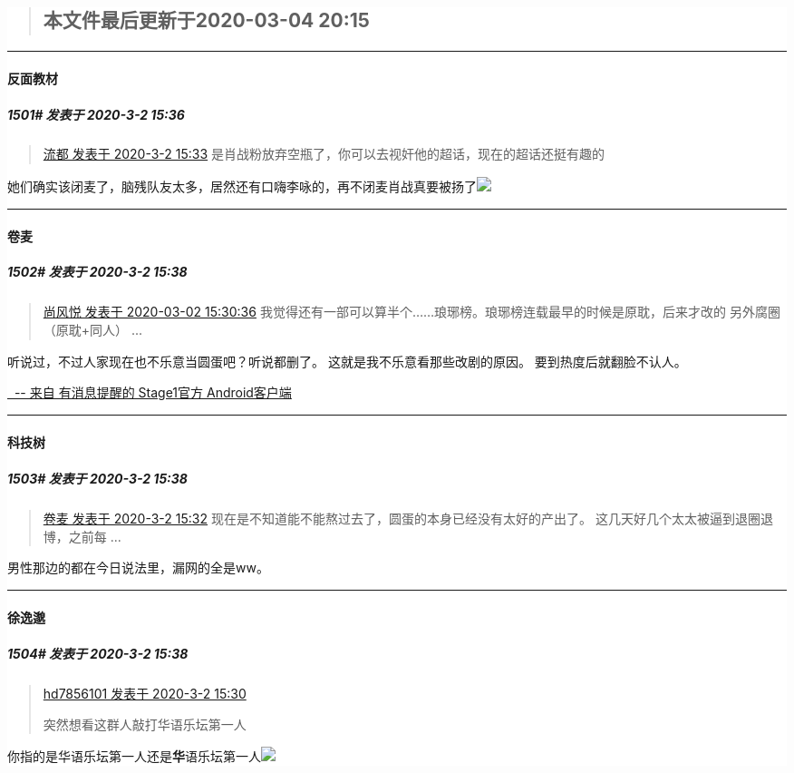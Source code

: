 > ## **本文件最后更新于2020-03-04 20:15** 


-----

####  反面教材  
##### 1501#       发表于 2020-3-2 15:36


<blockquote><a href="httphttps://bbs.saraba1st.com/2b/forum.php?mod=redirect&amp;goto=findpost&amp;pid=46591603&amp;ptid=1916310" target="_blank">流都 发表于 2020-3-2 15:33</a>
是肖战粉放弃空瓶了，你可以去视奸他的超话，现在的超话还挺有趣的</blockquote>
她们确实该闭麦了，脑残队友太多，居然还有口嗨李咏的，再不闭麦肖战真要被扬了<img src="https://static.saraba1st.com/image/smiley/face2017/053.png" referrerpolicy="no-referrer">


-----

####  卷麦  
##### 1502#       发表于 2020-3-2 15:38


<blockquote><a href="httphttps://bbs.saraba1st.com/2b/forum.php?mod=redirect&amp;goto=findpost&amp;pid=46591568&amp;ptid=1916310" target="_blank">尚风悦 发表于 2020-03-02 15:30:36</a>
我觉得还有一部可以算半个……琅琊榜。琅琊榜连载最早的时候是原耽，后来才改的
另外腐圈（原耽+同人） ...</blockquote>听说过，不过人家现在也不乐意当圆蛋吧？听说都删了。
这就是我不乐意看那些改剧的原因。
要到热度后就翻脸不认人。

[  -- 来自 有消息提醒的 Stage1官方 Android客户端](https://www.coolapk.com/apk/140634)


-----

####  科技树  
##### 1503#       发表于 2020-3-2 15:38


<blockquote><a href="httphttps://bbs.saraba1st.com/2b/forum.php?mod=redirect&amp;goto=findpost&amp;pid=46591591&amp;ptid=1916310" target="_blank">卷麦 发表于 2020-3-2 15:32</a>
现在是不知道能不能熬过去了，圆蛋的本身已经没有太好的产出了。
这几天好几个太太被逼到退圈退博，之前每 ...</blockquote>
男性那边的都在今日说法里，漏网的全是ww。


-----

####  徐逸邈  
##### 1504#       发表于 2020-3-2 15:38


<blockquote><a href="httphttps://bbs.saraba1st.com/2b/forum.php?mod=redirect&amp;goto=findpost&amp;pid=46591572&amp;ptid=1916310" target="_blank">hd7856101 发表于 2020-3-2 15:30</a>

突然想看这群人敲打华语乐坛第一人</blockquote>
你指的是华语乐坛第一人还是<strong>华</strong>语乐坛第一人<img src="https://static.saraba1st.com/image/smiley/face2017/009.gif" referrerpolicy="no-referrer">

